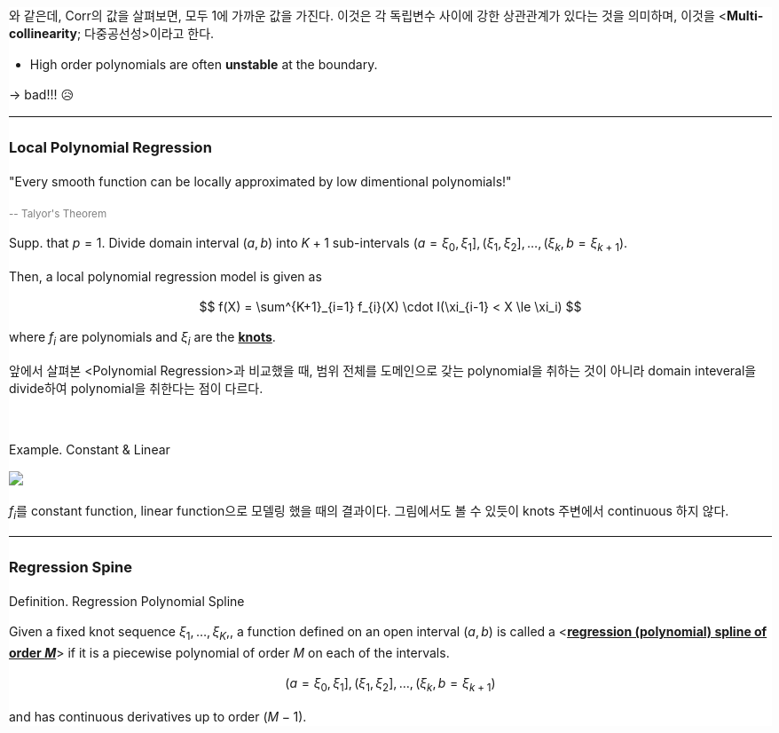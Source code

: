 와 같은데, Corr의 값을 살펴보면, 모두 1에 가까운 값을 가진다. 이것은 각 <span class="half_HL">독립변수 사이에 강한 상관관계가 있다</span>는 것을 의미하며, 이것을 \<**Multi-collinearity**; 다중공선성\>이라고 한다.

- High order polynomials are often **unstable** at the boundary.

→ bad!!! 😥

<hr/>

### Local Polynomial Regression

<div class="statement">

"Every smooth function can be locally approximated by low dimentional polynomials!" <br/>

<small style="color: grey">-- Talyor's Theorem</small>

</div>

Supp. that $p=1$. Divide domain interval $(a, b)$ into $K+1$ sub-intervals $(a=\xi_0, \xi_1], (\xi_1, \xi_2], \dots, (\xi_k , b=\xi_{k+1})$.

Then, a local polynomial regression model is given as

$$
f(X) = \sum^{K+1}_{i=1} f_{i}(X) \cdot I(\xi_{i-1} < X \le \xi_i)
$$

where $f_i$ are polynomials and $\xi_i$ are the **<u>knots</u>**.

앞에서 살펴본 \<Polynomial Regression\>과 비교했을 때, <span class="half_HL">범위 전체를 도메인으로 갖는 polynomial을 취하는 것이 아니라 domain inteveral을 divide하여 polynomial을 취한다</span>는 점이 다르다.

<br/>

<span class="statement-title">Example.</span> Constant & Linear<br>

<div class="img-wrapper">
  <img src="{{ "/images/statistical-data-mining/non-parametric-1.jpg" | relative_url }}" width="450px">
</div>

$f_i$를 constant function, linear function으로 모델링 했을 때의 결과이다. 그림에서도 볼 수 있듯이 <span class="half_HL">knots 주변에서 continuous 하지 않다</span>.

<hr/>

### Regression Spine

<span class="statement-title">Definition.</span> Regression Polynomial Spline<br>

Given a fixed knot sequence $\xi_1, \dots, \xi_K$,, a function defined on an open interval $(a, b)$ is called a \<**<u>regression (polynomial) spline of order $M$</u>**\> if it is a piecewise polynomial of order $M$ on each of the intervals.

$$
(a=\xi_0, \xi_1], (\xi_1, \xi_2], \dots, (\xi_k , b=\xi_{k+1})
$$

and <span class="half_HL">has continuous derivatives up to order $(M-1)$</span>.
